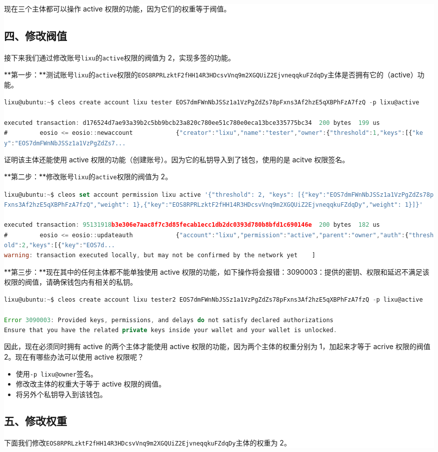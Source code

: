 现在三个主体都可以操作 active 权限的功能，因为它们的权重等于阀值。

## 四、修改阀值

接下来我们通过修改账号`lixu`的`active`权限的阀值为 2，实现多签的功能。

**第一步：**测试账号`lixu`的`active`权限的`EOS8RPRLzktF2fHH14R3HDcsvVnq9m2XGQUiZ2EjvneqqkuFZdqDy`主体是否拥有它的（active）功能。

```js
lixu@ubuntu:~$ cleos create account lixu tester EOS7dmFWnNbJSSz1a1VzPgZdZs78pFxns3Af2hzE5qXBPhFzA7fzQ -p lixu@active

executed transaction: d176524d7ae93a39b2c5bb9bcb23a820c780ee51c780e0eca13bce335775bc34  200 bytes  199 us
#         eosio <= eosio::newaccount            {"creator":"lixu","name":"tester","owner":{"threshold":1,"keys":[{"key":"EOS7dmFWnNbJSSz1a1VzPgZdZs7...
```

证明该主体还能使用 active 权限的功能（创建账号）。因为它的私钥导入到了钱包，使用的是 acitve 权限签名。

**第二步：**修改账号`lixu`的`active`权限的阀值为 2。

```js
lixu@ubuntu:~$ cleos set account permission lixu active '{"threshold": 2, "keys": [{"key":"EOS7dmFWnNbJSSz1a1VzPgZdZs78pFxns3Af2hzE5qXBPhFzA7fzQ","weight": 1},{"key":"EOS8RPRLzktF2fHH14R3HDcsvVnq9m2XGQUiZ2EjvneqqkuFZdqDy","weight": 1}]}' 

executed transaction: 95131918b3e306e7aac8f7c3d85fecab1ecc1db2dc0393d780b8bfd1c690146e  200 bytes  182 us
#         eosio <= eosio::updateauth            {"account":"lixu","permission":"active","parent":"owner","auth":{"threshold":2,"keys":[{"key":"EOS7d...
warning: transaction executed locally, but may not be confirmed by the network yet    ] 
```

**第三步：**现在其中的任何主体都不能单独使用 active 权限的功能，如下操作将会报错：3090003：提供的密钥、权限和延迟不满足该权限的阀值，请确保钱包内有相关的私钥。

```js
lixu@ubuntu:~$ cleos create account lixu tester2 EOS7dmFWnNbJSSz1a1VzPgZdZs78pFxns3Af2hzE5qXBPhFzA7fzQ -p lixu@active

Error 3090003: Provided keys, permissions, and delays do not satisfy declared authorizations
Ensure that you have the related private keys inside your wallet and your wallet is unlocked.
```

因此，现在必须同时拥有 active 的两个主体才能使用 active 权限的功能，因为两个主体的权重分别为 1，加起来才等于 acrive 权限的阀值 2。现在有哪些办法可以使用 active 权限呢？

*   使用`-p lixu@owner`签名。
*   修改改主体的权重大于等于 active 权限的阀值。
*   将另外个私钥导入到该钱包。

## 五、修改权重

下面我们修改`EOS8RPRLzktF2fHH14R3HDcsvVnq9m2XGQUiZ2EjvneqqkuFZdqDy`主体的权重为 2。
